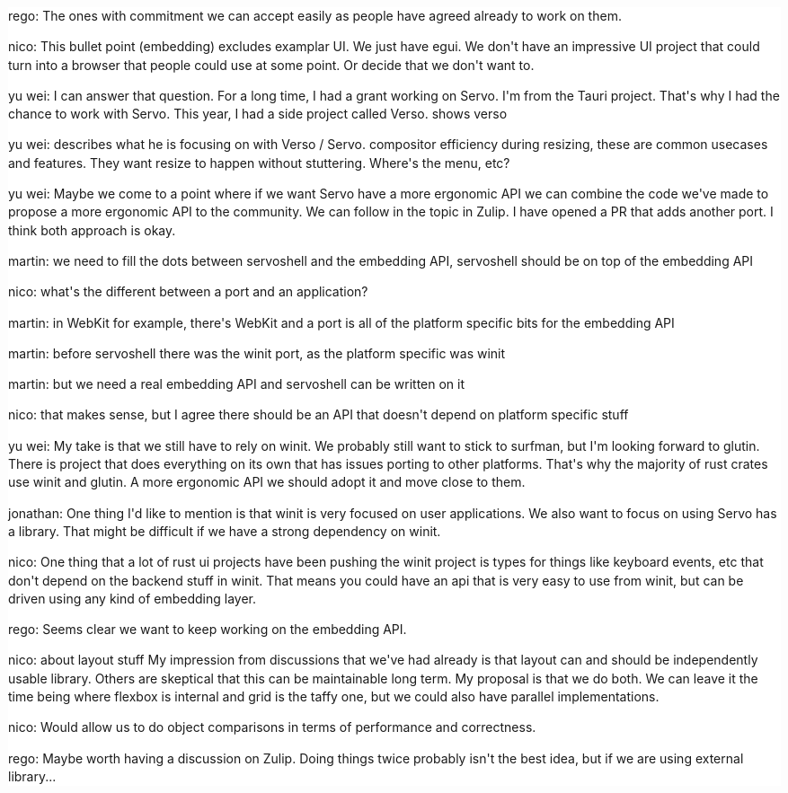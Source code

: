 rego: The ones with commitment we can accept easily as people have agreed already to work on them.

nico: This bullet point (embedding) excludes examplar UI. We just have egui. We don't have an impressive UI project that could turn into a browser that people could use at some point. Or decide that we don't want to.

yu wei: I can answer that question. For a long time, I had a grant working on Servo. I'm from the Tauri project. That's why I had the chance to work with Servo. This year, I had a side project called Verso. shows verso

yu wei: describes what he is focusing on with Verso / Servo. compositor efficiency during resizing, these are common usecases and features. They want resize to happen without stuttering. Where's the menu, etc?

yu wei: Maybe we come to a point where if we want Servo have a more ergonomic API we can combine the code we've made to propose a more ergonomic API to the community. We can follow in the topic in Zulip. I have opened a PR that adds another port. I think both approach is okay.

martin: we need to fill the dots between servoshell and the embedding API, servoshell should be on top of the embedding API

nico: what's the different between a port and an application?

martin: in WebKit for example, there's WebKit and a port is all of the platform specific bits for the embedding API

martin: before servoshell there was the winit port, as the platform specific was winit

martin: but we need a real embedding API and servoshell can be written on it

nico: that makes sense, but I agree there should be an API that doesn't depend on platform specific stuff

yu wei: My take is that we still have to rely on winit. We probably still want to stick to surfman, but I'm looking forward to glutin. There is project that does everything on its own that has issues porting to other platforms. That's why the majority of rust crates use winit and glutin. A more ergonomic API we should adopt it and move close to them.

jonathan: One thing I'd like to mention is that winit is very focused on user applications. We also want to focus on using Servo has a library. That might be difficult if we have a strong dependency on winit.

nico: One thing that a lot of rust ui projects have been pushing the winit project is types for things like keyboard events, etc that don't depend on the backend stuff in winit. That means you could have an api that is very easy to use from winit, but can be driven using any kind of embedding layer.

rego: Seems clear we want to keep working on the embedding API.

nico: about layout stuff My impression from discussions that we've had already is that layout can and should be independently usable library. Others are skeptical that this can be maintainable long term. My proposal is that we do both. We can leave it the time being where flexbox is internal and grid is the taffy one, but we could also have parallel implementations.

nico: Would allow us to do object comparisons in terms of performance and correctness.

rego: Maybe worth having a discussion on Zulip. Doing things twice probably isn't the best idea, but if we are using external library...
